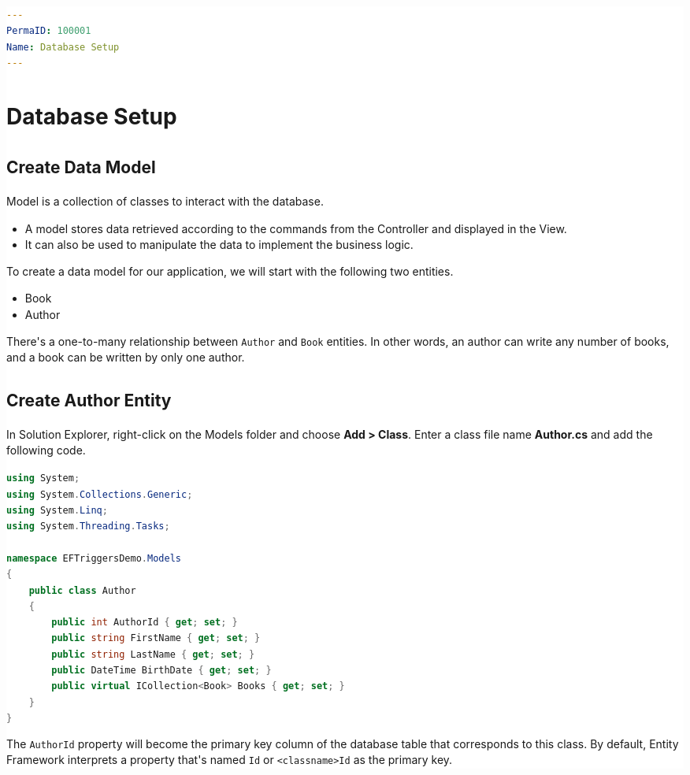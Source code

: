 ```yaml
---
PermaID: 100001
Name: Database Setup
---
```


# Database Setup

## Create Data Model

Model is a collection of classes to interact with the database.

 - A model stores data retrieved according to the commands from the Controller and displayed in the View.
 - It can also be used to manipulate the data to implement the business logic.

To create a data model for our application, we will start with the following two entities.

 - Book
 - Author

There's a one-to-many relationship between `Author` and `Book` entities. In other words, an author can write any number of books, and a book can be written by only one author.

## Create Author Entity

In Solution Explorer, right-click on the Models folder and choose **Add > Class**. Enter a class file name **Author.cs** and add the following code.

```csharp
using System;
using System.Collections.Generic;
using System.Linq;
using System.Threading.Tasks;

namespace EFTriggersDemo.Models
{
    public class Author
    {
        public int AuthorId { get; set; }
        public string FirstName { get; set; }
        public string LastName { get; set; }
        public DateTime BirthDate { get; set; }
        public virtual ICollection<Book> Books { get; set; }
    }
}
```

The `AuthorId` property will become the primary key column of the database table that corresponds to this class. By default, Entity Framework interprets a property that's named `Id` or `<classname>Id` as the primary key.
